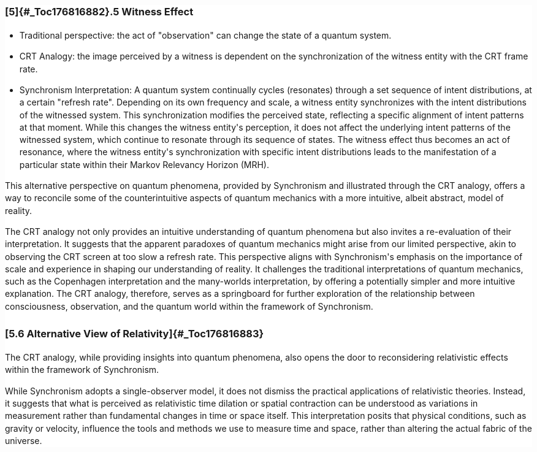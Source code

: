 ### [5]{#_Toc176816882}.5 Witness Effect

-   Traditional perspective: the act of "observation" can change the
    state of a quantum system.

-   CRT Analogy: the image perceived by a witness is dependent on the
    synchronization of the witness entity with the CRT frame rate.

-   Synchronism Interpretation: A quantum system continually cycles
    (resonates) through a set sequence of intent distributions, at a
    certain \"refresh rate\". Depending on its own frequency and scale,
    a witness entity synchronizes with the intent distributions of the
    witnessed system. This synchronization modifies the perceived state,
    reflecting a specific alignment of intent patterns at that moment.
    While this changes the witness entity's perception, it does not
    affect the underlying intent patterns of the witnessed system, which
    continue to resonate through its sequence of states. The witness
    effect thus becomes an act of resonance, where the witness entity's
    synchronization with specific intent distributions leads to the
    manifestation of a particular state within their Markov Relevancy
    Horizon (MRH).

This alternative perspective on quantum phenomena, provided by
Synchronism and illustrated through the CRT analogy, offers a way to
reconcile some of the counterintuitive aspects of quantum mechanics with
a more intuitive, albeit abstract, model of reality.

The CRT analogy not only provides an intuitive understanding of quantum
phenomena but also invites a re-evaluation of their interpretation. It
suggests that the apparent paradoxes of quantum mechanics might arise
from our limited perspective, akin to observing the CRT screen at too
slow a refresh rate. This perspective aligns with Synchronism\'s
emphasis on the importance of scale and experience in shaping our
understanding of reality. It challenges the traditional interpretations
of quantum mechanics, such as the Copenhagen interpretation and the
many-worlds interpretation, by offering a potentially simpler and more
intuitive explanation. The CRT analogy, therefore, serves as a
springboard for further exploration of the relationship between
consciousness, observation, and the quantum world within the framework
of Synchronism.

### [5.6 Alternative View of Relativity]{#_Toc176816883}

The CRT analogy, while providing insights into quantum phenomena, also
opens the door to reconsidering relativistic effects within the
framework of Synchronism.

While Synchronism adopts a single-observer model, it does not dismiss
the practical applications of relativistic theories. Instead, it
suggests that what is perceived as relativistic time dilation or spatial
contraction can be understood as variations in measurement rather than
fundamental changes in time or space itself. This interpretation posits
that physical conditions, such as gravity or velocity, influence the
tools and methods we use to measure time and space, rather than altering
the actual fabric of the universe.
